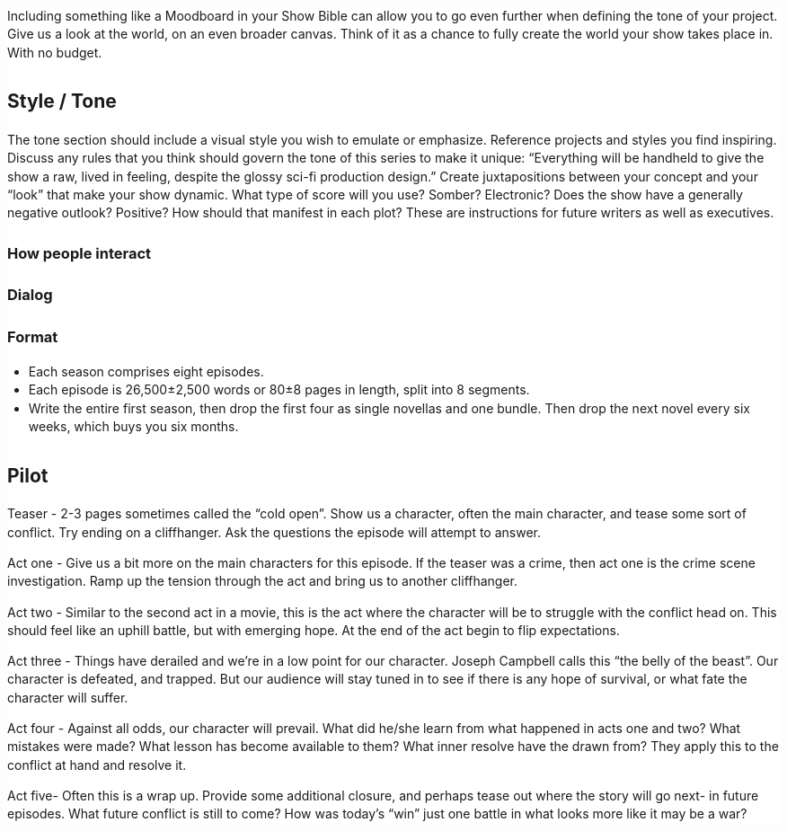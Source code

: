 Including something like a Moodboard in your Show Bible can allow you to go even further when defining the tone of your project. Give us a look at the world, on an even broader canvas. Think of it as a chance to fully create the world your show takes place in. With no budget.

## Style / Tone

The tone section should include a visual style you wish to emulate or emphasize. Reference projects and styles you find inspiring.
Discuss any rules that you think should govern the tone of this series to make it unique: “Everything will be handheld to give the show a raw, lived in feeling, despite the glossy sci-fi production design.”
Create juxtapositions between your concept and your “look” that make your show dynamic.
What type of score will you use? Somber? Electronic? Does the show have a generally negative outlook? Positive? How should that manifest in each plot? These are instructions for future writers as well as executives.


### How people interact

### Dialog

### Format

* Each season comprises eight episodes.
* Each episode is 26,500±2,500 words or 80±8 pages in length, split into 8 segments.
* Write the entire first season, then drop the first four as single novellas and one bundle. Then drop the next novel every six weeks, which buys you six months.



## Pilot

Teaser - 2-3 pages sometimes called the “cold open”. Show us a character, often the main character, and tease some sort of conflict. Try ending on a cliffhanger. Ask the questions the episode will attempt to answer.

Act one - Give us a bit more on the main characters for this episode. If the teaser was a crime, then act one is the crime scene investigation. Ramp up the tension through the act and bring us to another cliffhanger.

Act two - Similar to the second act in a movie, this is the act where the character will be to struggle with the conflict head on. This should feel like an uphill battle, but with emerging hope. At the end of the act begin to flip expectations.

Act three - Things have derailed and we’re in a low point for our character. Joseph Campbell calls this “the belly of the beast”. Our character is defeated, and trapped. But our audience will stay tuned in to see if there is any hope of survival, or what fate the character will suffer.

Act four - Against all odds, our character will prevail. What did he/she learn from what happened in acts one and two? What mistakes were made? What lesson has become available to them? What inner resolve have the drawn from? They apply this to the conflict at hand and resolve it.

Act five- Often this is a wrap up. Provide some additional closure, and perhaps tease out where the story will go next- in future episodes. What future conflict is still to come? How was today’s “win” just one battle in what looks more like it may be a war?
